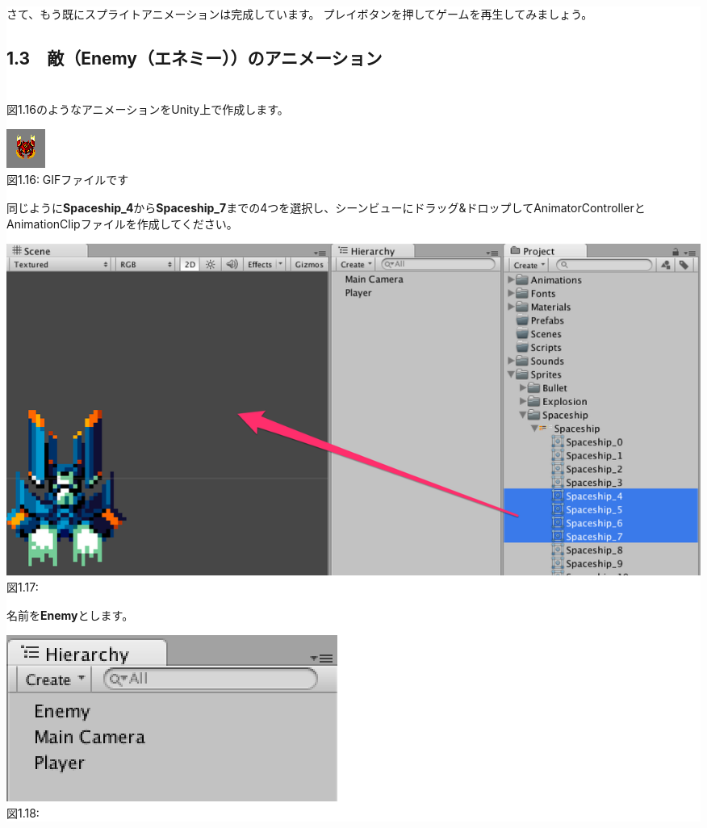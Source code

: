 さて、もう既にスプライトアニメーションは完成しています。
プレイボタンを押してゲームを再生してみましょう。

1.3　敵（Enemy（エネミー））のアニメーション
-------------------------------------------------------------------

<br/>図1.16のようなアニメーションをUnity上で作成します。


![GIFファイルです](images/game/01/enemy_gif.gif)
<br/>図1.16: GIFファイルです


同じように**Spaceship\_4**から**Spaceship\_7**までの4つを選択し、シーンビューにドラッグ&ドロップしてAnimatorControllerとAnimationClipファイルを作成してください。


![](images/game/01/drag_sprites_enemy.png)
<br/>図1.17:


名前を**Enemy**とします。


![](images/game/01/enemy_name.png)
<br/>図1.18:
